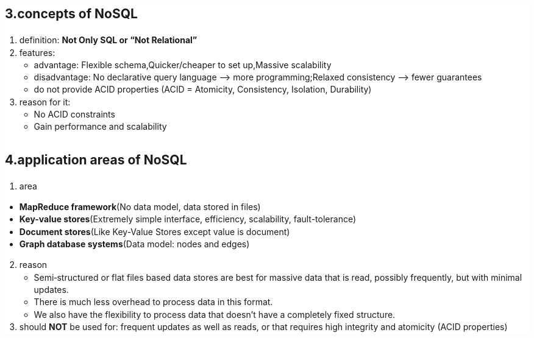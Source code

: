 ## 3.concepts of NoSQL

1. definition: **Not Only SQL or “Not Relational”**
2. features: 
   * advantage: Flexible schema,Quicker/cheaper to set up,Massive scalability
   * disadvantage: No declarative query language --> more programming;Relaxed consistency --> fewer guarantees
   * do not provide ACID properties (ACID = Atomicity, Consistency, Isolation, Durability)
3. reason for it:
   * No ACID constraints
   * Gain performance and scalability

## 4.application areas of NoSQL

1. area

* **MapReduce framework**(No data model, data stored in files)
* **Key-value stores**(Extremely simple interface, efficiency, scalability, fault-tolerance)
* **Document stores**(Like Key-Value Stores except value is document)
* **Graph database systems**(Data model: nodes and edges)

2. reason
   * Semi‐structured or flat files based data stores are best for massive data that is read, possibly frequently, but with minimal updates.
   * There is much less overhead to process data in this format.
   * We also have the flexibility to process data that doesn’t have a completely fixed structure.
3. should **NOT** be used for: frequent updates as well as reads, or that requires high integrity and atomicity (ACID properties) 